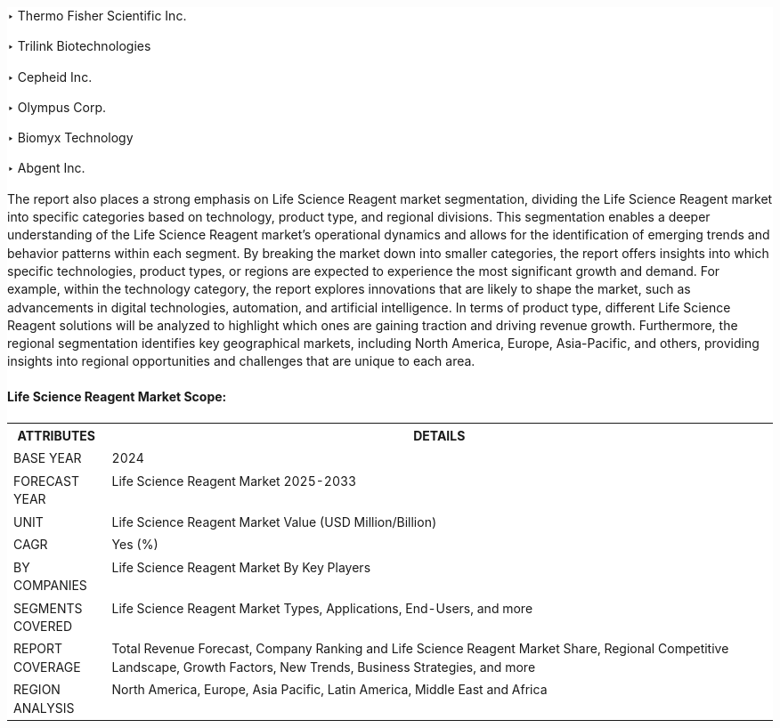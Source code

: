 ‣ Thermo Fisher Scientific Inc.

‣ Trilink Biotechnologies

‣ Cepheid Inc.

‣ Olympus Corp.

‣ Biomyx Technology

‣ Abgent Inc.

The report also places a strong emphasis on Life Science Reagent market segmentation, dividing the Life Science Reagent market into specific categories based on technology, product type, and regional divisions. This segmentation enables a deeper understanding of the Life Science Reagent market’s operational dynamics and allows for the identification of emerging trends and behavior patterns within each segment. By breaking the market down into smaller categories, the report offers insights into which specific technologies, product types, or regions are expected to experience the most significant growth and demand. For example, within the technology category, the report explores innovations that are likely to shape the market, such as advancements in digital technologies, automation, and artificial intelligence. In terms of product type, different Life Science Reagent solutions will be analyzed to highlight which ones are gaining traction and driving revenue growth. Furthermore, the regional segmentation identifies key geographical markets, including North America, Europe, Asia-Pacific, and others, providing insights into regional opportunities and challenges that are unique to each area.

<h4>Life Science Reagent Market Scope:</h4>
<table>
<tr>
<th>ATTRIBUTES</th>
<th>DETAILS</th>
</tr>
<tr>
<td>BASE YEAR</td>
<td>2024</td>
</tr>
<tr>
<td>FORECAST YEAR</td>
<td>Life Science Reagent Market 2025-2033</td>
</tr>
<tr>
<td>UNIT</td>
<td>Life Science Reagent Market Value (USD Million/Billion)</td>
<tr>
<td>CAGR</td>
<td>Yes (%)</td>
</tr>
</tr>
<tr>
<td>BY COMPANIES</td>
<td>Life Science Reagent Market By Key Players</td>
</tr>
<tr>
<td>SEGMENTS COVERED</td>
<td>Life Science Reagent Market Types, Applications, End-Users, and more</td>
</tr>
<tr>
<td>REPORT COVERAGE</td>
<td>Total Revenue Forecast, Company Ranking and Life Science Reagent Market Share, Regional Competitive Landscape, Growth Factors, New Trends, Business Strategies, and more</td>
</tr>
<tr>
<td>REGION ANALYSIS</td>
<td>North America, Europe, Asia Pacific, Latin America, Middle East and Africa</td>
</tr>
</table>
